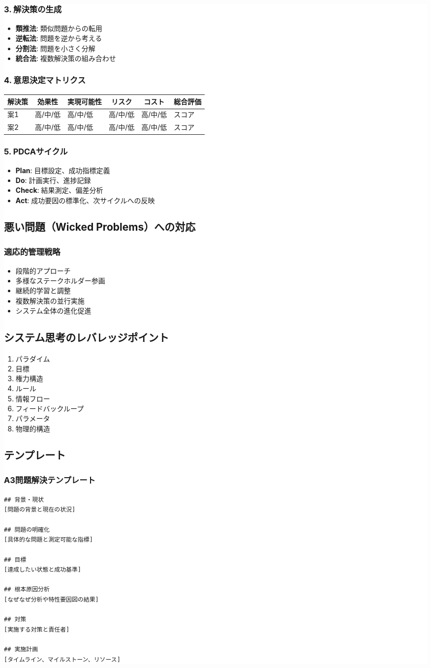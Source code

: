 ### 3. 解決策の生成
- **類推法**: 類似問題からの転用
- **逆転法**: 問題を逆から考える
- **分割法**: 問題を小さく分解
- **統合法**: 複数解決策の組み合わせ

### 4. 意思決定マトリクス
| 解決策 | 効果性 | 実現可能性 | リスク | コスト | 総合評価 |
|--------|--------|------------|--------|--------|----------|
| 案1 | 高/中/低 | 高/中/低 | 高/中/低 | 高/中/低 | スコア |
| 案2 | 高/中/低 | 高/中/低 | 高/中/低 | 高/中/低 | スコア |

### 5. PDCAサイクル
- **Plan**: 目標設定、成功指標定義
- **Do**: 計画実行、進捗記録
- **Check**: 結果測定、偏差分析
- **Act**: 成功要因の標準化、次サイクルへの反映

## 悪い問題（Wicked Problems）への対応

### 適応的管理戦略
- 段階的アプローチ
- 多様なステークホルダー参画
- 継続的学習と調整
- 複数解決策の並行実施
- システム全体の進化促進

## システム思考のレバレッジポイント
1. パラダイム
2. 目標
3. 権力構造
4. ルール
5. 情報フロー
6. フィードバックループ
7. パラメータ
8. 物理的構造

## テンプレート

### A3問題解決テンプレート
```
## 背景・現状
[問題の背景と現在の状況]

## 問題の明確化
[具体的な問題と測定可能な指標]

## 目標
[達成したい状態と成功基準]

## 根本原因分析
[なぜなぜ分析や特性要因図の結果]

## 対策
[実施する対策と責任者]

## 実施計画
[タイムライン、マイルストーン、リソース]

```